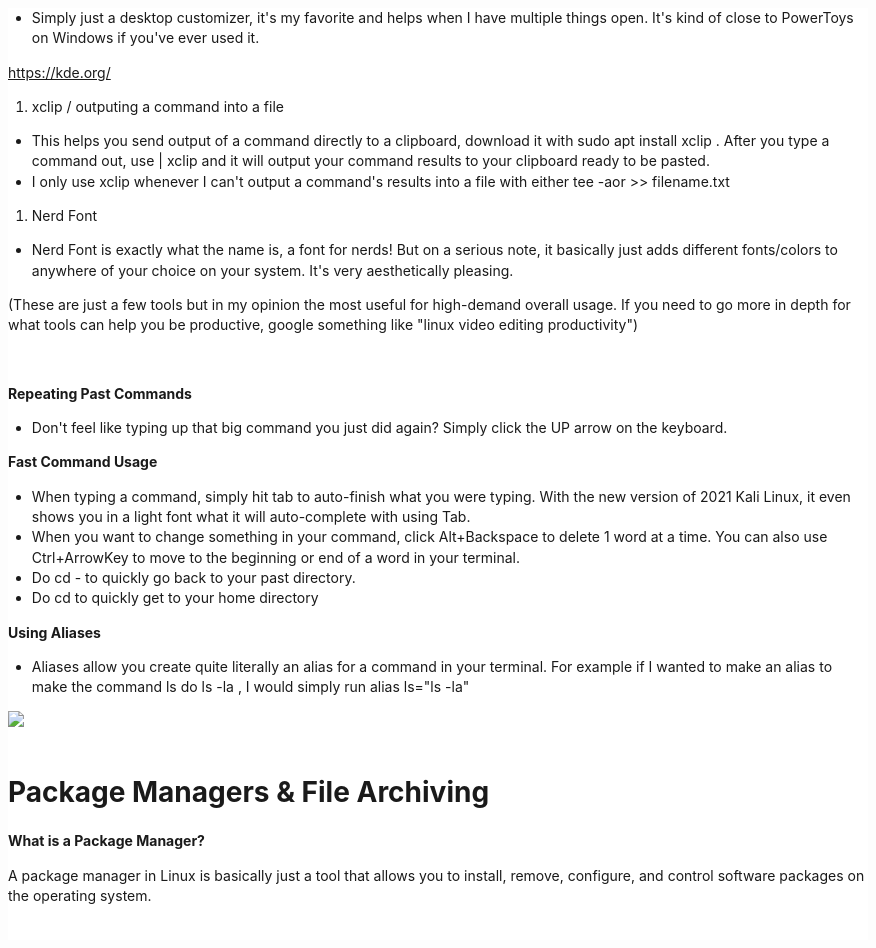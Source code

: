 - Simply just a desktop customizer, it's my favorite and helps when I have multiple things open. It's kind of close to PowerToys on Windows if you've ever used it.

https://kde.org/

1. xclip / outputing a command into a file

- This helps you send output of a command directly to a clipboard, download it with sudo apt install xclip . After you type a command out, use | xclip and it will output your command results to your clipboard ready to be pasted.
- I only use xclip whenever I can't output a command's results into a file with either tee -aor >> filename.txt

1. Nerd Font

- Nerd Font is exactly what the name is, a font for nerds! But on a serious note, it basically just adds different fonts/colors to anywhere of your choice on your system. It's very aesthetically pleasing.

(These are just a few tools but in my opinion the most useful for high-demand overall usage. If you need to go more in depth for what tools can help you be productive, google something like "linux video editing productivity")

​

**Repeating Past Commands**

- Don't feel like typing up that big command you just did again? Simply click the UP arrow on the keyboard.

  

**Fast Command Usage**

- When typing a command, simply hit tab to auto-finish what you were typing. With the new version of 2021 Kali Linux, it even shows you in a light font what it will auto-complete with using Tab.
- When you want to change something in your command, click Alt+Backspace to delete 1 word at a time. You can also use Ctrl+ArrowKey to move to the beginning or end of a word in your terminal.
- Do cd - to quickly go back to your past directory.
- Do cd to quickly get to your home directory

  

**Using Aliases**

- Aliases allow you create quite literally an alias for a command in your terminal. For example if I wanted to make an alias to make the command ls do ls -la , I would simply run alias ls="ls -la"

  

![](https://cdn.fs.teachablecdn.com/ADNupMnWyR7kCWRvm76Laz/https://cdn.filestackcontent.com/Lm1s3dsSQtKVNjfX3coY)

# Package Managers & File Archiving

**What is a Package Manager?**  

A package manager in Linux is basically just a tool that allows you to install, remove, configure, and control software packages on the operating system.

​
